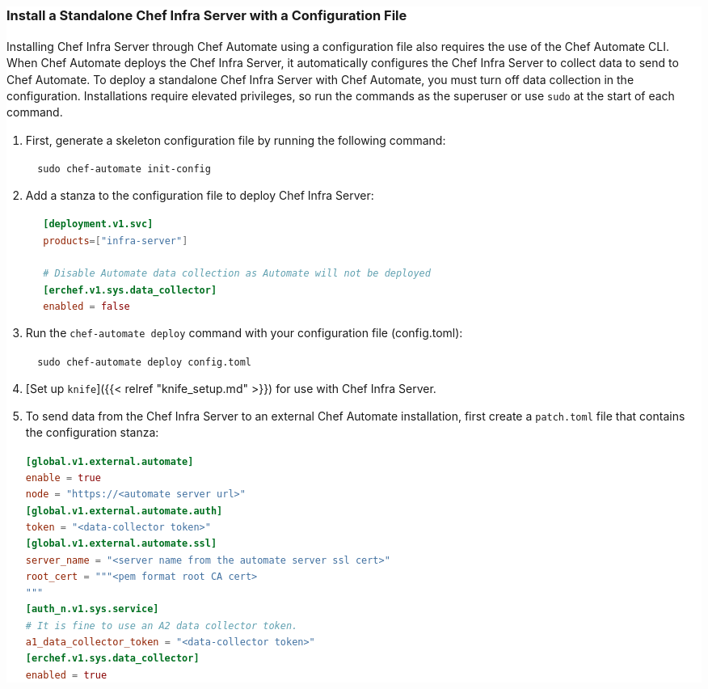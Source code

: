 ### Install a Standalone Chef Infra Server with a Configuration File

Installing Chef Infra Server through Chef Automate using a configuration file also requires the use of the Chef Automate CLI.
When Chef Automate deploys the Chef Infra Server, it automatically configures the Chef Infra Server to collect data to send to Chef Automate.
To deploy a standalone Chef Infra Server with Chef Automate, you must turn off data collection in the configuration.
Installations require elevated privileges, so run the commands as the superuser or use `sudo` at the start of each command.

1. First, generate a skeleton configuration file by running the following command:

    ```shell
      sudo chef-automate init-config
    ```

1. Add a stanza to the configuration file to deploy Chef Infra Server:

    ```toml
       [deployment.v1.svc]
       products=["infra-server"]

       # Disable Automate data collection as Automate will not be deployed
       [erchef.v1.sys.data_collector]
       enabled = false
    ```

1. Run the `chef-automate deploy` command with your configuration file (config.toml):

    ```shell
      sudo chef-automate deploy config.toml
    ```

1. [Set up `knife`]({{< relref "knife_setup.md" >}}) for use with Chef Infra Server.

1. To send data from the Chef Infra Server to an external Chef Automate installation, first create a `patch.toml` file that contains the configuration stanza:

    ```toml
    [global.v1.external.automate]
    enable = true
    node = "https://<automate server url>"
    [global.v1.external.automate.auth]
    token = "<data-collector token>"
    [global.v1.external.automate.ssl]
    server_name = "<server name from the automate server ssl cert>"
    root_cert = """<pem format root CA cert>
    """
    [auth_n.v1.sys.service]
    # It is fine to use an A2 data collector token.
    a1_data_collector_token = "<data-collector token>"
    [erchef.v1.sys.data_collector]
    enabled = true
    ```
